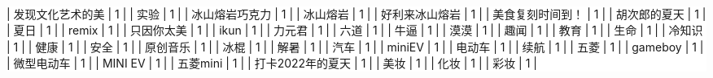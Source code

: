 | 发现文化艺术的美 | 1 |
| 实验 | 1 |
| 冰山熔岩巧克力 | 1 |
| 冰山熔岩 | 1 |
| 好利来冰山熔岩 | 1 |
| 美食复刻时间到！ | 1 |
| 胡次郎的夏天 | 1 |
| 夏日 | 1 |
| remix | 1 |
| 只因你太美 | 1 |
| ikun | 1 |
| 力元君 | 1 |
| 六道 | 1 |
| 牛逼 | 1 |
| 漠漠 | 1 |
| 趣闻 | 1 |
| 教育 | 1 |
| 生命 | 1 |
| 冷知识 | 1 |
| 健康 | 1 |
| 安全 | 1 |
| 原创音乐 | 1 |
| 冰棍 | 1 |
| 解暑 | 1 |
| 汽车 | 1 |
| miniEV | 1 |
| 电动车 | 1 |
| 续航 | 1 |
| 五菱 | 1 |
| gameboy | 1 |
| 微型电动车 | 1 |
| MINI EV | 1 |
| 五菱mini | 1 |
| 打卡2022年的夏天 | 1 |
| 美妆 | 1 |
| 化妆 | 1 |
| 彩妆 | 1 |
